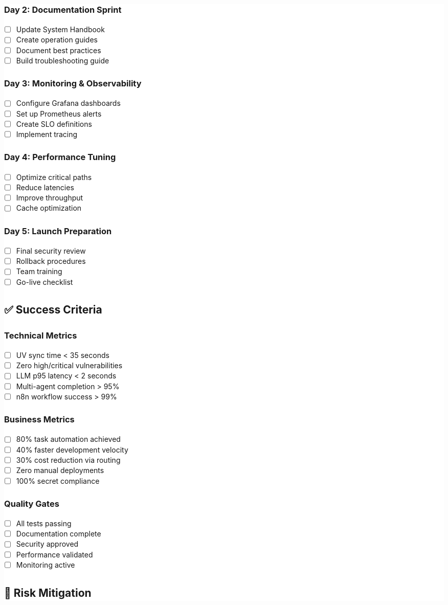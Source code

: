 ### Day 2: Documentation Sprint
- [ ] Update System Handbook
- [ ] Create operation guides
- [ ] Document best practices
- [ ] Build troubleshooting guide

### Day 3: Monitoring & Observability
- [ ] Configure Grafana dashboards
- [ ] Set up Prometheus alerts
- [ ] Create SLO definitions
- [ ] Implement tracing

### Day 4: Performance Tuning
- [ ] Optimize critical paths
- [ ] Reduce latencies
- [ ] Improve throughput
- [ ] Cache optimization

### Day 5: Launch Preparation
- [ ] Final security review
- [ ] Rollback procedures
- [ ] Team training
- [ ] Go-live checklist

## ✅ Success Criteria

### Technical Metrics
- [ ] UV sync time < 35 seconds
- [ ] Zero high/critical vulnerabilities
- [ ] LLM p95 latency < 2 seconds
- [ ] Multi-agent completion > 95%
- [ ] n8n workflow success > 99%

### Business Metrics
- [ ] 80% task automation achieved
- [ ] 40% faster development velocity
- [ ] 30% cost reduction via routing
- [ ] Zero manual deployments
- [ ] 100% secret compliance

### Quality Gates
- [ ] All tests passing
- [ ] Documentation complete
- [ ] Security approved
- [ ] Performance validated
- [ ] Monitoring active

## 🚨 Risk Mitigation
